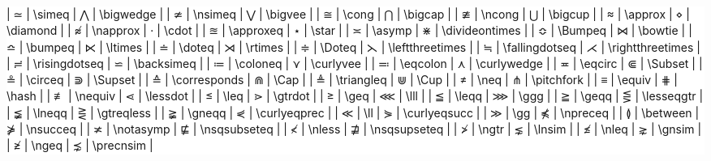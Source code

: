 | ≃           | \simeq            | ⋀           | \bigwedge         |
| ≄           | \nsimeq           | ⋁           | \bigvee           |
| ≅           | \cong             | ⋂           | \bigcap           |
| ≇           | \ncong            | ⋃           | \bigcup           |
| ≈           | \approx           | ⋄           | \diamond          |
| ≉           | \napprox          | ⋅           | \cdot             |
| ≊           | \approxeq         | ⋆           | \star             |
| ≍           | \asymp            | ⋇           | \divideontimes    |
| ≎           | \Bumpeq           | ⋈           | \bowtie           |
| ≏           | \bumpeq           | ⋉           | \ltimes           |
| ≐           | \doteq            | ⋊           | \rtimes           |
| ≑           | \Doteq            | ⋋           | \leftthreetimes   |
| ≒           | \fallingdotseq    | ⋌           | \rightthreetimes  |
| ≓           | \risingdotseq     | ⋍           | \backsimeq        |
| ≔           | \coloneq          | ⋎           | \curlyvee         |
| ≕           | \eqcolon          | ⋏           | \curlywedge       |
| ≖           | \eqcirc           | ⋐           | \Subset           |
| ≗           | \circeq           | ⋑           | \Supset           |
| ≙           | \corresponds      | ⋒           | \Cap              |
| ≜           | \triangleq        | ⋓           | \Cup              |
| ≠           | \neq              | ⋔           | \pitchfork        |
| ≡           | \equiv            | ⋕           | \hash             |
| ≢           | \nequiv           | ⋖           | \lessdot          |
| ≤           | \leq              | ⋗           | \gtrdot           |
| ≥           | \geq              | ⋘           | \lll              |
| ≦           | \leqq             | ⋙           | \ggg              |
| ≧           | \geqq             | ⋚           | \lesseqgtr        |
| ≨           | \lneqq            | ⋛           | \gtreqless        |
| ≩           | \gneqq            | ⋞           | \curlyeqprec      |
| ≪           | \ll               | ⋟           | \curlyeqsucc      |
| ≫           | \gg               | ⋠           | \npreceq          |
| ≬           | \between          | ⋡           | \nsucceq          |
| ≭           | \notasymp         | ⋢           | \nsqsubseteq      |
| ≮           | \nless            | ⋣           | \nsqsupseteq      |
| ≯           | \ngtr             | ⋦           | \lnsim            |
| ≰           | \nleq             | ⋧           | \gnsim            |
| ≱           | \ngeq             | ⋨           | \precnsim         |